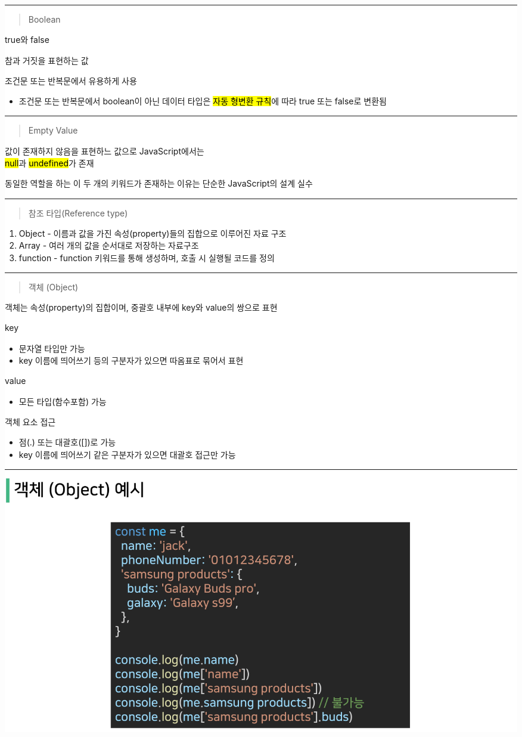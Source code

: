 <hr>  

> Boolean  

true와 false  

참과 거짓을 표현하는 값  

조건문 또는 반복문에서 유용하게 사용  
- 조건문 또는 반복문에서 boolean이 아닌 데이터 타입은 <mark>자동 형변환 규칙</mark>에 따라 true 또는 false로 변환됨  

<hr>  

> Empty Value  

값이 존재하지 않음을 표현하느 값으로 JavaScript에서는  
<mark>null</mark>과 <mark>undefined</mark>가 존재  

동일한 역할을 하는 이 두 개의 키워드가 존재하는 이유는 단순한 JavaScript의 설계 실수  

<hr>  

> 참조 타입(Reference type)  

1. Object - 이름과 값을 가진 속성(property)들의 집합으로 이루어진 자료 구조  
2. Array - 여러 개의 값을 순서대로 저장하는 자료구조  
3. function - function 키워드를 통해 생성하며, 호출 시 실행될 코드를 정의  

<hr>

> 객체 (Object)  

객체는 속성(property)의 집합이며, 중괄호 내부에 key와 value의 쌍으로 표현  

key  
- 문자열 타입만 가능  
- key 이름에 띄어쓰기 등의 구분자가 있으면 따옴표로 묶어서 표현  

value
- 모든 타입(함수포함) 가능  

객체 요소 접근  
- 점(.) 또는 대괄호([])로 가능  
- key 이름에 띄어쓰기 같은 구분자가 있으면 대괄호 접근만 가능  

<hr>

![](2023-04-18-10-46-53.png)

